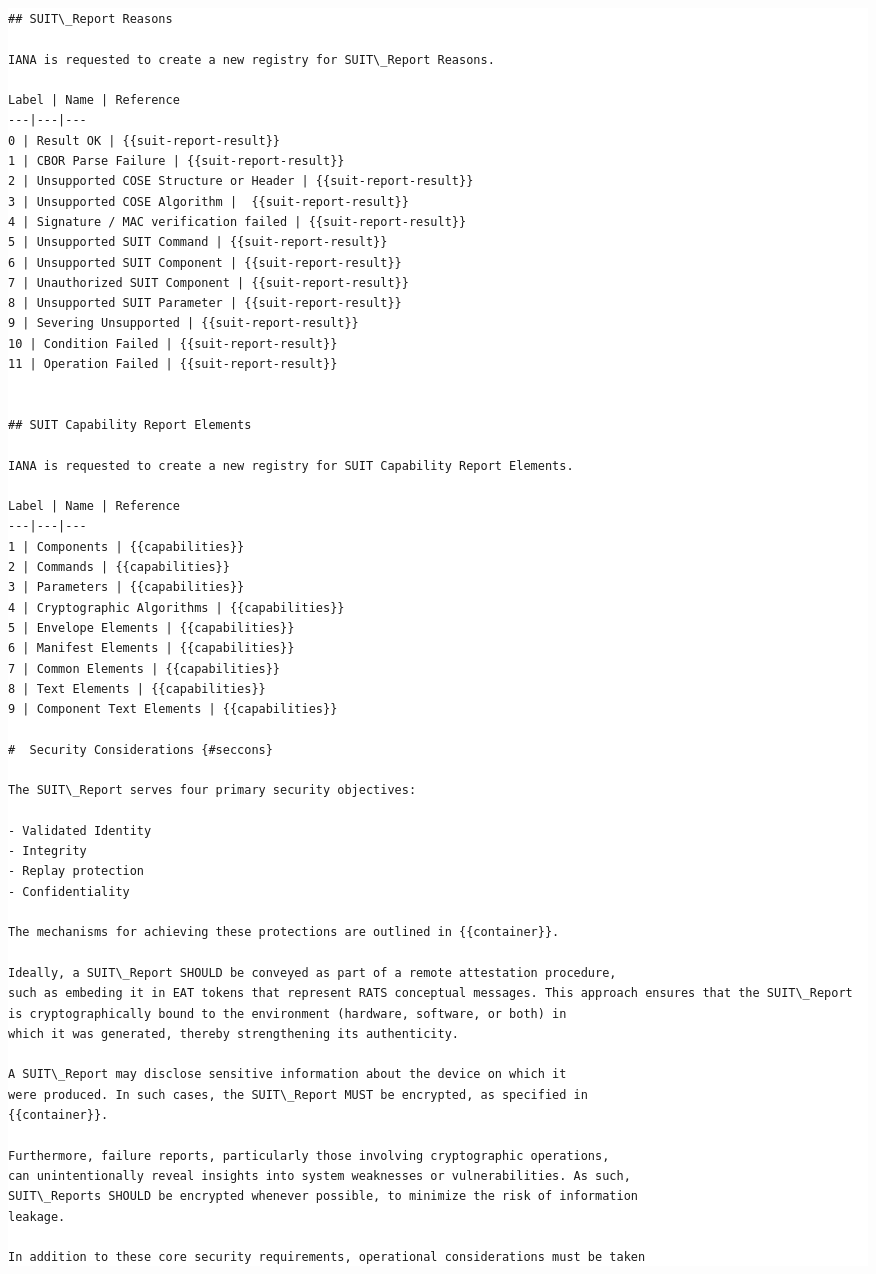 ~~~~CDDL
## SUIT\_Report Reasons

IANA is requested to create a new registry for SUIT\_Report Reasons.

Label | Name | Reference
---|---|---
0 | Result OK | {{suit-report-result}}
1 | CBOR Parse Failure | {{suit-report-result}}
2 | Unsupported COSE Structure or Header | {{suit-report-result}}
3 | Unsupported COSE Algorithm |  {{suit-report-result}}
4 | Signature / MAC verification failed | {{suit-report-result}}
5 | Unsupported SUIT Command | {{suit-report-result}}
6 | Unsupported SUIT Component | {{suit-report-result}}
7 | Unauthorized SUIT Component | {{suit-report-result}}
8 | Unsupported SUIT Parameter | {{suit-report-result}}
9 | Severing Unsupported | {{suit-report-result}}
10 | Condition Failed | {{suit-report-result}}
11 | Operation Failed | {{suit-report-result}}


## SUIT Capability Report Elements

IANA is requested to create a new registry for SUIT Capability Report Elements.

Label | Name | Reference
---|---|---
1 | Components | {{capabilities}}
2 | Commands | {{capabilities}}
3 | Parameters | {{capabilities}}
4 | Cryptographic Algorithms | {{capabilities}}
5 | Envelope Elements | {{capabilities}}
6 | Manifest Elements | {{capabilities}}
7 | Common Elements | {{capabilities}}
8 | Text Elements | {{capabilities}}
9 | Component Text Elements | {{capabilities}}

#  Security Considerations {#seccons}

The SUIT\_Report serves four primary security objectives:

- Validated Identity
- Integrity
- Replay protection
- Confidentiality

The mechanisms for achieving these protections are outlined in {{container}}.

Ideally, a SUIT\_Report SHOULD be conveyed as part of a remote attestation procedure,
such as embeding it in EAT tokens that represent RATS conceptual messages. This approach ensures that the SUIT\_Report
is cryptographically bound to the environment (hardware, software, or both) in
which it was generated, thereby strengthening its authenticity.

A SUIT\_Report may disclose sensitive information about the device on which it
were produced. In such cases, the SUIT\_Report MUST be encrypted, as specified in
{{container}}.

Furthermore, failure reports, particularly those involving cryptographic operations,
can unintentionally reveal insights into system weaknesses or vulnerabilities. As such,
SUIT\_Reports SHOULD be encrypted whenever possible, to minimize the risk of information
leakage.

In addition to these core security requirements, operational considerations must be taken
~~~~